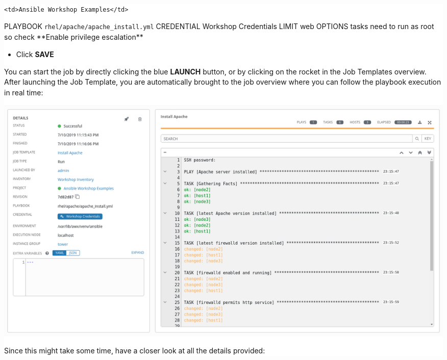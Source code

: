     <td>Ansible Workshop Examples</td>
  </tr>
  <tr>
    <td>PLAYBOOK</td>
    <td><code>rhel/apache/apache_install.yml</code></td>
  </tr>    
  <tr>
    <td>CREDENTIAL</td>
    <td>Workshop Credentials</td>
  </tr>
  <tr>
    <td>LIMIT</td>
    <td>web</td>
  </tr>    
  <tr>
    <td>OPTIONS</td>
    <td>tasks need to run as root so check **Enable privilege escalation**</td>
  </tr>           
</table>

- Click **SAVE**

You can start the job by directly clicking the blue **LAUNCH** button, or by clicking on the rocket in the Job Templates overview. After launching the Job Template, you are automatically brought to the job overview where you can follow the playbook execution in real time:

![job exection](images/job_overview.png)

Since this might take some time, have a closer look at all the details provided:
